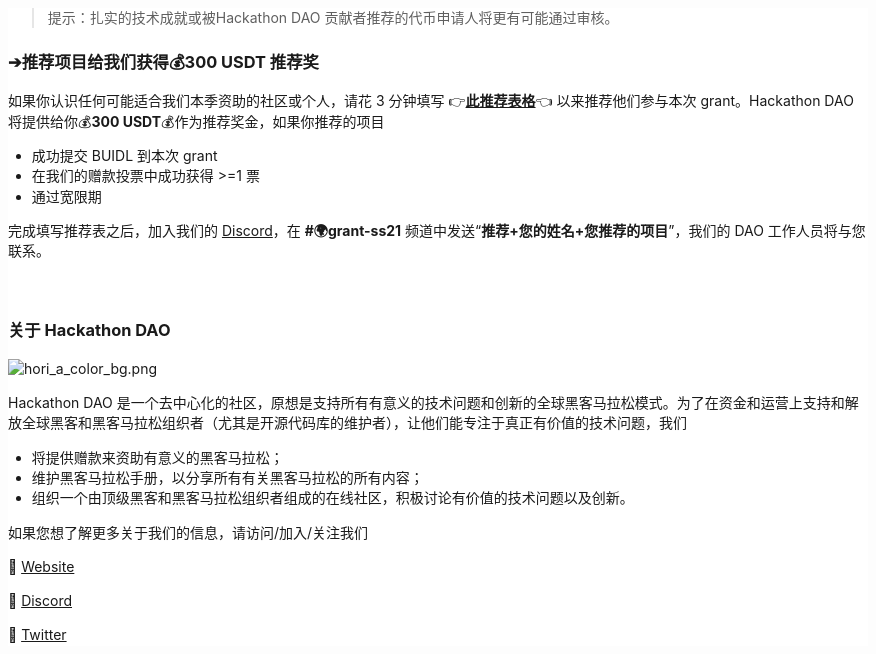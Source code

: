 >提示：扎实的技术成就或被Hackathon DAO 贡献者推荐的代币申请人将更有可能通过审核。

### **➔推荐项目给我们获得💰300 USDT 推荐奖**

如果你认识任何可能适合我们本季资助的社区或个人，请花 3 分钟填写 👉[**此推荐表格**](https://forms.gle/VZuD4JQAWo8Vjg8U6)👈 以来推荐他们参与本次 grant。Hackathon DAO 将提供给你💰**300 USDT**💰作为推荐奖金，如果你推荐的项目
- 成功提交 BUIDL 到本次 grant
- 在我们的赠款投票中成功获得 >=1 票
- 通过宽限期

完成填写推荐表之后，加入我们的 [Discord](https://discord.gg/gVBYGfmwQv)，在 **#🌍grant-ss21** 频道中发送“**推荐+您的姓名+您推荐的项目**”，我们的 DAO 工作人员将与您联系。

<br>

### 关于 Hackathon DAO

![hori_a_color_bg.png](/Hackathon-Playbook/img/logo_pink.png)

Hackathon DAO 是一个去中心化的社区，原想是支持所有有意义的技术问题和创新的全球黑客马拉松模式。为了在资金和运营上支持和解放全球黑客和黑客马拉松组织者（尤其是开源代码库的维护者），让他们能专注于真正有价值的技术问题，我们

- 将提供赠款来资助有意义的黑客马拉松；
- 维护黑客马拉松手册，以分享所有有关黑客马拉松的所有内容；
- 组织一个由顶级黑客和黑客马拉松组织者组成的在线社区，积极讨论有价值的技术问题以及创新。

如果您想了解更多关于我们的信息，请访问/加入/关注我们

🔗 [Website](https://dorahacksglobal.github.io/Hackathon-Playbook/dao/)

🔗 [Discord](https://discord.gg/gVBYGfmwQv)

🔗 [Twitter](https://twitter.com/hackathonDAO)
